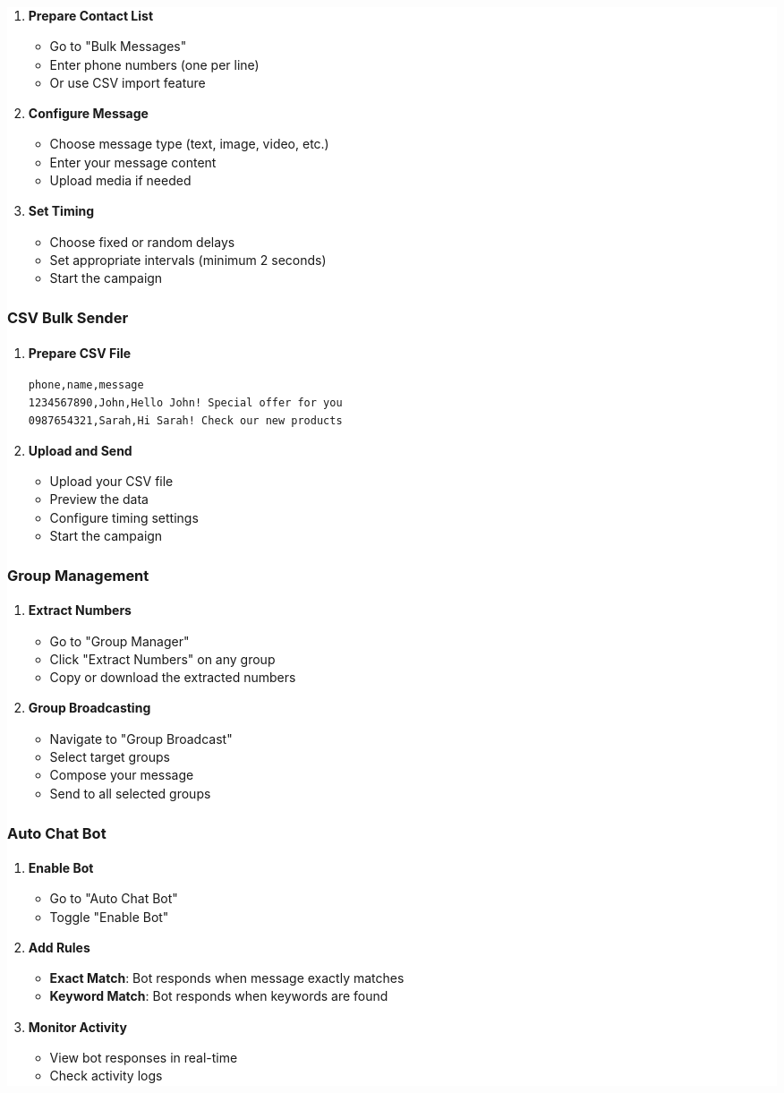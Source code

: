 1. **Prepare Contact List**
   - Go to "Bulk Messages"
   - Enter phone numbers (one per line)
   - Or use CSV import feature

2. **Configure Message**
   - Choose message type (text, image, video, etc.)
   - Enter your message content
   - Upload media if needed

3. **Set Timing**
   - Choose fixed or random delays
   - Set appropriate intervals (minimum 2 seconds)
   - Start the campaign

### CSV Bulk Sender

1. **Prepare CSV File**
   ```csv
   phone,name,message
   1234567890,John,Hello John! Special offer for you
   0987654321,Sarah,Hi Sarah! Check our new products
   ```

2. **Upload and Send**
   - Upload your CSV file
   - Preview the data
   - Configure timing settings
   - Start the campaign

### Group Management

1. **Extract Numbers**
   - Go to "Group Manager"
   - Click "Extract Numbers" on any group
   - Copy or download the extracted numbers

2. **Group Broadcasting**
   - Navigate to "Group Broadcast"
   - Select target groups
   - Compose your message
   - Send to all selected groups

### Auto Chat Bot

1. **Enable Bot**
   - Go to "Auto Chat Bot"
   - Toggle "Enable Bot"

2. **Add Rules**
   - **Exact Match**: Bot responds when message exactly matches
   - **Keyword Match**: Bot responds when keywords are found

3. **Monitor Activity**
   - View bot responses in real-time
   - Check activity logs
